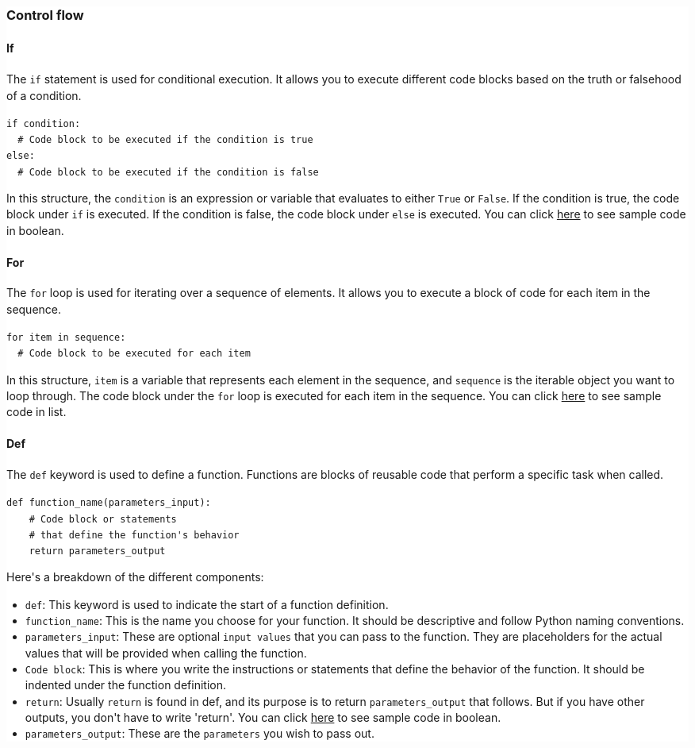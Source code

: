 ### Control flow

#### If

The `if` statement is used for conditional execution. It allows you to execute different code blocks based on the truth or falsehood of a condition.

```
if condition:
  # Code block to be executed if the condition is true
else:
  # Code block to be executed if the condition is false
```

In this structure, the `condition` is an expression or variable that evaluates to either `True` or `False`. If the condition is true, the code block under `if` is executed. If the condition is false, the code block under `else` is executed. 
You can click [here](https://open-academy.github.io/machine-learning/prerequisites/python-programming-introduction.html#booleans) to see sample code in boolean.

#### For

The `for` loop is used for iterating over a sequence of elements. It allows you to execute a block of code for each item in the sequence.

```
for item in sequence:
  # Code block to be executed for each item
```

In this structure, `item` is a variable that represents each element in the sequence, and `sequence` is the iterable object you want to loop through. The code block under the `for` loop is executed for each item in the sequence.
You can click [here](https://open-academy.github.io/machine-learning/prerequisites/python-programming-introduction.html#list) to see sample code in list.

#### Def

The `def` keyword is used to define a function. Functions are blocks of reusable code that perform a specific task when called.

```
def function_name(parameters_input):
    # Code block or statements
    # that define the function's behavior
    return parameters_output
```

Here's a breakdown of the different components:

- `def`: This keyword is used to indicate the start of a function definition.
- `function_name`: This is the name you choose for your function. It should be descriptive and follow Python naming conventions.
- `parameters_input`: These are optional `input values` that you can pass to the function. They are placeholders for the actual values that will be provided when calling the function.
- `Code block`: This is where you write the instructions or statements that define the behavior of the function. It should be indented under the function definition.
- `return`: Usually `return` is found in def, and its purpose is to return `parameters_output` that follows. But if you have other outputs, you don't have to write 'return'. You can click [here](https://open-academy.github.io/machine-learning/prerequisites/python-programming-introduction.html#booleans) to see sample code in boolean.
- `parameters_output`: These are the `parameters` you wish to pass out.
